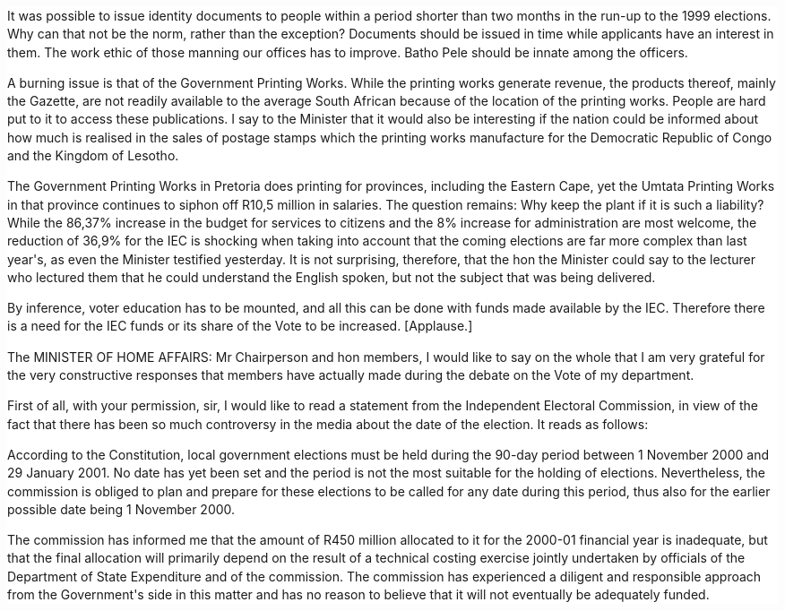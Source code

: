 It was possible to issue identity documents to people within a period
shorter than two months in the run-up to the 1999 elections. Why can that
not be the norm, rather than the exception? Documents should be issued in
time while applicants have an interest in them. The work ethic of those
manning our offices has to improve. Batho Pele should be innate among the
officers.

A burning issue is that of the Government Printing Works. While the
printing works generate revenue, the products thereof, mainly the Gazette,
are not readily available to the average South African because of the
location of the printing works. People are hard put to it to access these
publications. I say to the Minister that it would also be interesting if
the nation could be informed about how much is realised in the sales of
postage stamps which the printing works manufacture for the Democratic
Republic of Congo and the Kingdom of Lesotho.

The Government Printing Works in Pretoria does printing for provinces,
including the Eastern Cape, yet the Umtata Printing Works in that province
continues to siphon off R10,5 million in salaries. The question remains:
Why keep the plant if it is such a liability? While the 86,37% increase in
the budget for services to citizens and the 8% increase for administration
are most welcome, the reduction of 36,9% for the IEC is shocking when
taking into account that the coming elections are far more complex than
last year's, as even the Minister testified yesterday. It is not
surprising, therefore, that the hon the Minister could say to the lecturer
who lectured them that he could understand the English spoken, but not the
subject that was being delivered.

By inference, voter education has to be mounted, and all this can be done
with funds made available by the IEC. Therefore there is a need for the IEC
funds or its share of the Vote to be increased. [Applause.]

The MINISTER OF HOME AFFAIRS: Mr Chairperson and hon members, I would like
to say on the whole that I am very grateful for the very constructive
responses that members have actually made during the debate on the Vote of
my department.

First of all, with your permission, sir, I would like to read a statement
from the Independent Electoral Commission, in view of the fact that there
has been so much controversy in the media about the date of the election.
It reads as follows:


  According to the Constitution, local government elections must be held
  during the 90-day period between 1 November 2000 and 29 January 2001. No
  date has yet been set and the period is not the most suitable for the
  holding of elections. Nevertheless, the commission is obliged to plan and
  prepare for these elections to be called for any date during this period,
  thus also for the earlier possible date being 1 November 2000.

The commission has informed me that the amount of R450 million allocated to
it for the 2000-01 financial year is inadequate, but that the final
allocation will primarily depend on the result of a technical costing
exercise jointly undertaken by officials of the Department of State
Expenditure and of the commission. The commission has experienced a
diligent and responsible approach from the Government's side in this matter
and has no reason to believe that it will not eventually be adequately
funded.
